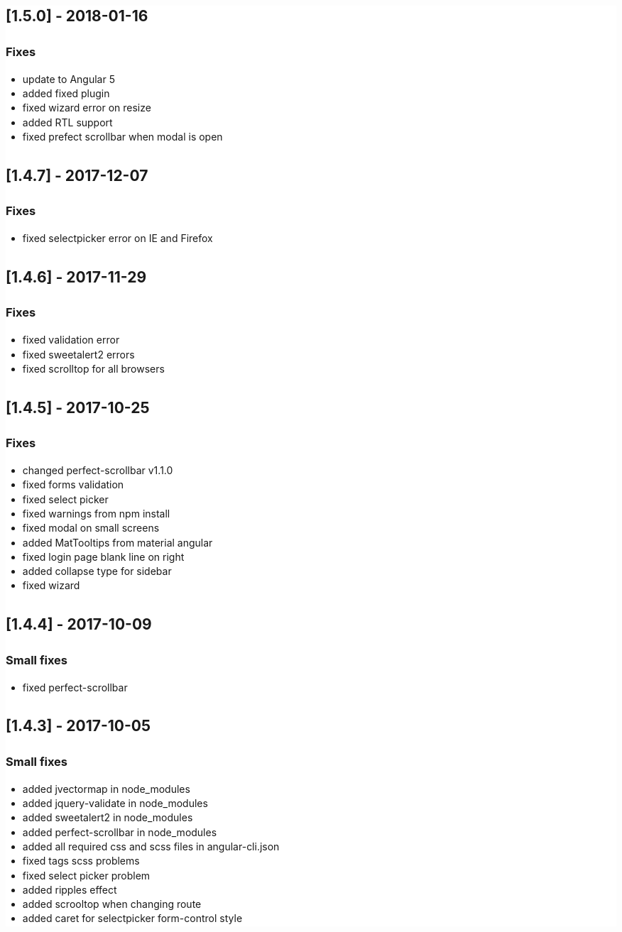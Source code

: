 ## [1.5.0] - 2018-01-16
### Fixes
- update to Angular 5
- added fixed plugin
- fixed wizard error on resize
- added RTL support
- fixed prefect scrollbar when modal is open

## [1.4.7] - 2017-12-07
### Fixes
- fixed selectpicker error on IE and Firefox

## [1.4.6] - 2017-11-29
### Fixes
- fixed validation error
- fixed sweetalert2 errors
- fixed scrolltop for all browsers

## [1.4.5] - 2017-10-25
### Fixes
- changed perfect-scrollbar v1.1.0
- fixed forms validation
- fixed select picker
- fixed warnings from npm install
- fixed modal on small screens
- added MatTooltips from material angular
- fixed login page blank line on right
- added collapse type for sidebar
- fixed wizard

## [1.4.4] - 2017-10-09
### Small fixes
- fixed perfect-scrollbar

## [1.4.3] - 2017-10-05
### Small fixes
- added jvectormap in node_modules
- added jquery-validate in node_modules
- added sweetalert2 in node_modules
- added perfect-scrollbar in node_modules
- added all required css and scss files in angular-cli.json
- fixed tags scss problems
- fixed select picker problem
- added ripples effect
- added scrooltop when changing route
- added caret for selectpicker form-control style
